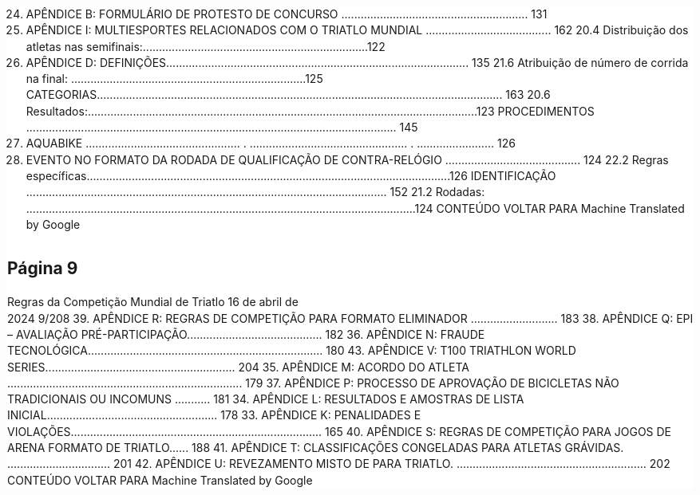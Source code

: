 24.  APÊNDICE  B:  FORMULÁRIO  DE  PROTESTO  DE  CONCURSO ..........................................................  131
31.  APÊNDICE  I:  MULTIESPORTES  RELACIONADOS  COM  O  TRIATLO  MUNDIAL .......................................  162
20.4  Distribuição  dos  atletas  nas  semifinais:......................................................................122
26.  APÊNDICE  D:  DEFINIÇÕES..............................................................................................  135
21.6  Atribuição  de  número  de  corrida  na  final: .........................................................................125
CATEGORIAS..............................................................................................................................  163
20.6  Resultados:.........................................................................................................................123
PROCEDIMENTOS ...................................................................................................................  145
22.  AQUABIKE ................................................ . ................................................. . ........................  126
21.  EVENTO  NO  FORMATO  DA  RODADA  DE  QUALIFICAÇÃO  DE  CONTRA-RELÓGIO ..........................................  124
22.2  Regras  específicas.................................................................................................................126
IDENTIFICAÇÃO ................................................................................................................  152
21.2  Rodadas: .........................................................................................................................124
CONTEÚDO
VOLTAR  PARA
Machine Translated by Google


## Página 9

Regras  da  Competição  Mundial  de  Triatlo
16  de  abril  de  
2024  9/208
39.  APÊNDICE  R:  REGRAS  DE  COMPETIÇÃO  PARA  FORMATO  ELIMINADOR ...........................  183
38.  APÊNDICE  Q:  EPI  –  AVALIAÇÃO  PRÉ-PARTICIPAÇÃO..........................................  182
36.  APÊNDICE  N:  FRAUDE  TECNOLÓGICA.........................................................................  180
43.  APÊNDICE  V:  T100  TRIATHLON  WORLD  SERIES...........................................................  204
35.  APÊNDICE  M:  ACORDO  DO  ATLETA .........................................................................  179
37.  APÊNDICE  P:  PROCESSO  DE  APROVAÇÃO  DE  BICICLETAS  NÃO  TRADICIONAIS  OU  INCOMUNS ...........  181
34.  APÊNDICE  L:  RESULTADOS  E  AMOSTRAS  DE  LISTA  INICIAL.....................................................  178
33.  APÊNDICE  K:  PENALIDADES  E  VIOLAÇÕES..............................................................................  165
40.  APÊNDICE  S:  REGRAS  DE  COMPETIÇÃO  PARA  JOGOS  DE  ARENA  FORMATO  DE  TRIATLO......  188
41.  APÊNDICE  T:  CLASSIFICAÇÕES  CONGELADAS  PARA  ATLETAS  GRÁVIDAS. ................................  201
42.  APÊNDICE  U:  REVEZAMENTO  MISTO  DE  PARA  TRIATLO. ...........................................................  202
CONTEÚDO
VOLTAR  PARA
Machine Translated by Google
